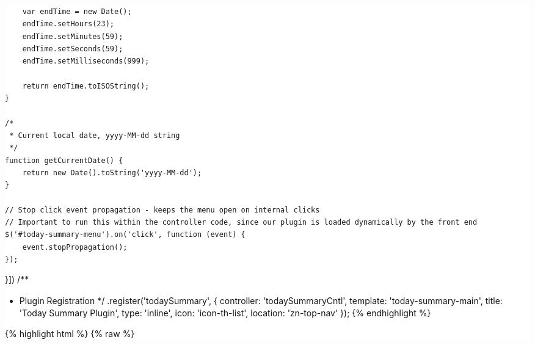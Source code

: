 		var endTime = new Date();
		endTime.setHours(23);
		endTime.setMinutes(59);
		endTime.setSeconds(59);
		endTime.setMilliseconds(999);

		return endTime.toISOString();
	}

	/*
	 * Current local date, yyyy-MM-dd string
	 */
	function getCurrentDate() {
		return new Date().toString('yyyy-MM-dd');
	}

	// Stop click event propagation - keeps the menu open on internal clicks
	// Important to run this within the controller code, since our plugin is loaded dynamically by the front end
	$('#today-summary-menu').on('click', function (event) {
		event.stopPropagation();
	});

}])
/**
 * Plugin Registration
 */
.register('todaySummary', {
	controller: 'todaySummaryCntl',
	template: 'today-summary-main',
	title: 'Today Summary Plugin',
	type: 'inline',
	icon: 'icon-th-list',
	location: 'zn-top-nav'
});
{% endhighlight %}
  </div>
    <div class="tab-pane fade" id="plugin-html">
{% highlight html %}
{% raw %}

<script type="text/ng-template" id="today-summary-main">
	<div class="dropdown">
    	<a class="topnav-section-link" data-toggle="dropdown" ng-click="update()" href="javascript:void(0)">
    		<i class="icon-th-list"></i>
    	</a>
    	<div id="today-summary-menu" class="dropdown-menu" role="menu">
            <span class="throbber" ng-show="loading"></span>
            <h2>Today's Tasks</h2>
    	    <ul class="list condensed">
                <li ng-repeat="task in tasks" ng-include src="'today-summary-task'"></li>
            </ul>
    		<h3 ng-hide="tasks.length">No tasks.</h3>
    		
    		<br />
    		
    		<h2>Today's Events</h2>
    		<ul class="list condensed">
    		    <li ng-repeat="event in events" ng-include src="'today-summary-event'"></li>
    		</ul>
            <h3 ng-hide="events.length">No events.</h3>
    	</div>
    </div>
</script>


<script type="text/ng-template" id="today-summary-task">